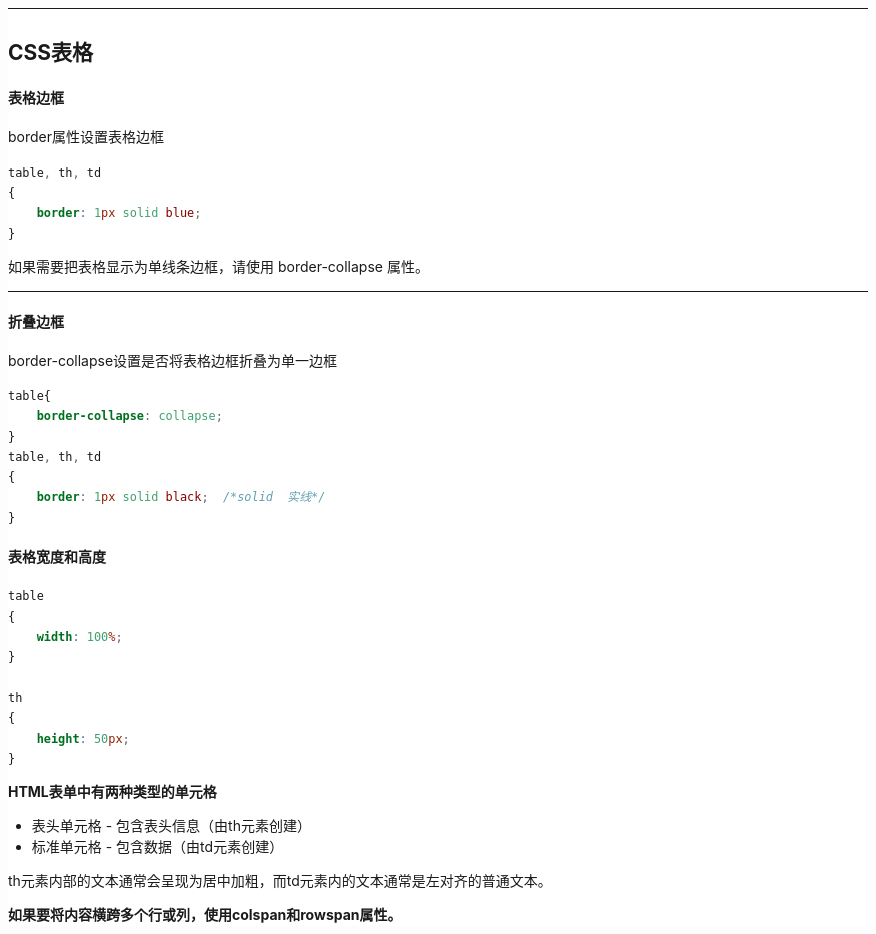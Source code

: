 
---

## CSS表格

#### 表格边框

border属性设置表格边框

```css
table, th, td
{
    border: 1px solid blue;
}
```

如果需要把表格显示为单线条边框，请使用 border-collapse 属性。

---

#### 折叠边框

border-collapse设置是否将表格边框折叠为单一边框

```css
table{
    border-collapse: collapse;
}
table, th, td
{
    border: 1px solid black;  /*solid  实线*/
}
```



#### 表格宽度和高度

```css
table
{
    width: 100%;
}

th
{
    height: 50px;
}
```

**HTML表单中有两种类型的单元格**

- 表头单元格 - 包含表头信息（由th元素创建）
- 标准单元格 - 包含数据（由td元素创建）

th元素内部的文本通常会呈现为居中加粗，而td元素内的文本通常是左对齐的普通文本。

 **如果要将内容横跨多个行或列，使用colspan和rowspan属性。**
